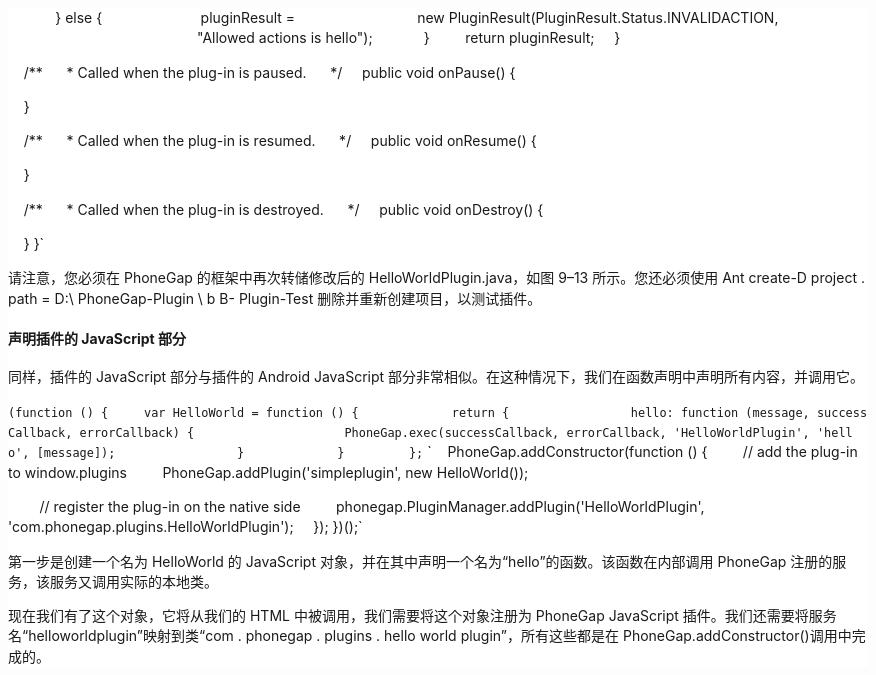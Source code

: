             } else {
                        pluginResult =
                              new PluginResult(PluginResult.Status.INVALIDACTION,
                                                "Allowed actions is hello");
            }
        return pluginResult;
    }

    /**
     * Called when the plug-in is paused.
     */
    public void onPause() {

    }

    /**
     * Called when the plug-in is resumed.
     */
    public void onResume() {

    }

    /**
     * Called when the plug-in is destroyed.
     */
    public void onDestroy() {

    }
}`

请注意，您必须在 PhoneGap 的框架中再次转储修改后的 HelloWorldPlugin.java，如图 9–13 所示。您还必须使用 Ant create-D project . path = D:\ PhoneGap-Plugin \ b B- Plugin-Test 删除并重新创建项目，以测试插件。

#### 声明插件的 JavaScript 部分

同样，插件的 JavaScript 部分与插件的 Android JavaScript 部分非常相似。在这种情况下，我们在函数声明中声明所有内容，并调用它。

`(function () {
    var HelloWorld = function () {
            return {
                hello: function (message, successCallback, errorCallback) {
                    PhoneGap.exec(successCallback, errorCallback, 'HelloWorldPlugin', 'hello', [message]);
                }
            }
        };` `    PhoneGap.addConstructor(function () {
        // add the plug-in to window.plugins
        PhoneGap.addPlugin('simpleplugin', new HelloWorld());

        // register the plug-in on the native side
        phonegap.PluginManager.addPlugin('HelloWorldPlugin', 'com.phonegap.plugins.HelloWorldPlugin');
    });
})();`

第一步是创建一个名为 HelloWorld 的 JavaScript 对象，并在其中声明一个名为“hello”的函数。该函数在内部调用 PhoneGap 注册的服务，该服务又调用实际的本地类。

现在我们有了这个对象，它将从我们的 HTML 中被调用，我们需要将这个对象注册为 PhoneGap JavaScript 插件。我们还需要将服务名“helloworldplugin”映射到类“com . phonegap . plugins . hello world plugin”，所有这些都是在 PhoneGap.addConstructor()调用中完成的。
